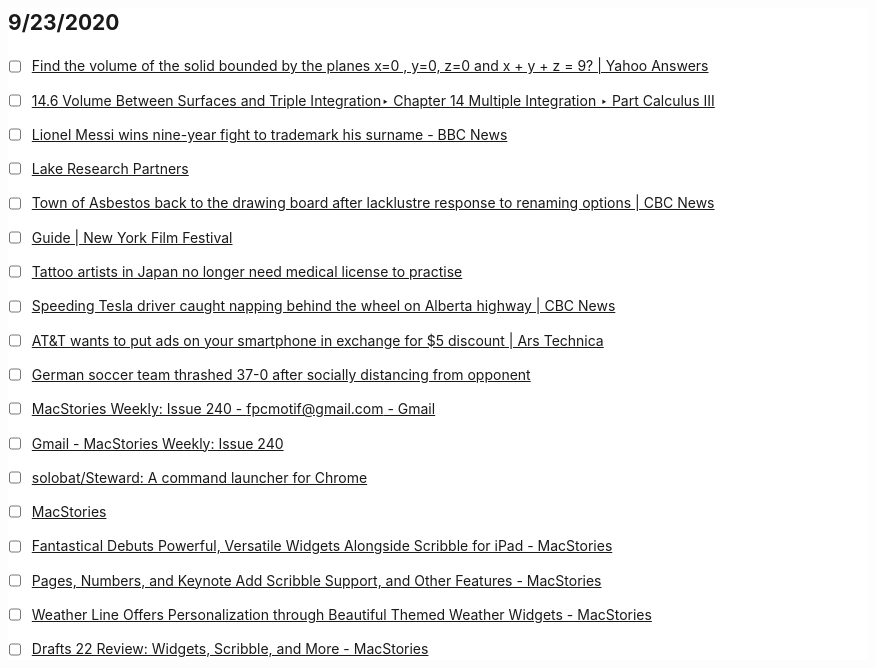 ## 9/23/2020

- [ ] [Find the volume of the solid bounded by the planes x=0 , y=0, z=0 and x + y + z = 9? | Yahoo Answers](https://ph.answers.yahoo.com/question/index?qid=20121003111727AArkW00&guce_referrer=aHR0cHM6Ly93d3cuZ29vZ2xlLmNvbS8&guce_referrer_sig=AQAAAAPqreHKZ0h9lrJtoH4P7qK-Zaaw8FcEV-dDYMNSmQvb0GCYyeQAnXdRc1M10K-fXT7XATCXtr70Iddzgwlv9nMzC3tildLa-oi7v4d1Mi3KfZpWmOlzA4cXK1Ejtp3-h3lEyOPAjRGqsQlq7KfyOKUDiUO7UyqzHUulxuNRxyi1&_guc_consent_skip=1600568923)

- [ ] [14.6 Volume Between Surfaces and Triple Integration‣ Chapter 14 Multiple Integration ‣ Part Calculus III](https://sites.und.edu/timothy.prescott/apex/web/apex.Ch14.S6.html)

- [ ] [Lionel Messi wins nine-year fight to trademark his surname - BBC News](https://www.bbc.com/news/business-54193973)

- [ ] [Lake Research Partners](https://www.lakeresearch.com/)

- [ ] [Town of Asbestos back to the drawing board after lacklustre response to renaming options | CBC News](https://www.cbc.ca/news/canada/montreal/asbestos-name-change-vote-1.5731263)

- [ ] [Guide | New York Film Festival](https://www.filmlinc.org/nyff2020/guide/)

- [ ] [Tattoo artists in Japan no longer need medical license to practise](https://www.timeout.com/tokyo/news/tattoo-artists-in-japan-no-longer-need-medical-license-to-practise-091820)

- [ ] [Speeding Tesla driver caught napping behind the wheel on Alberta highway | CBC News](https://www.cbc.ca/news/canada/edmonton/tesla-driver-napping-alberta-speeding-1.5727828)

- [ ] [AT&T wants to put ads on your smartphone in exchange for $5 discount | Ars Technica](https://arstechnica.com/tech-policy/2020/09/att-wants-to-put-ads-on-your-smartphone-in-exchange-for-5-discount/)

- [ ] [German soccer team thrashed 37-0 after socially distancing from opponent](https://www.smh.com.au/sport/soccer/german-soccer-team-thrashed-37-0-after-socially-distancing-from-opponent-20200918-p55wss.html)

- [ ] [MacStories Weekly: Issue 240 - fpcmotif@gmail.com - Gmail](https://mail.google.com/mail/u/0/#search/macstories/FMfcgxwJXxpcRlmzWLLSRGWpbPwTMzlc)

- [ ] [Gmail - MacStories Weekly: Issue 240](https://mail.google.com/mail/u/0?ui=2&ik=79cd9f2437&view=lg&permmsgid=msg-f%3A1678203026008159425&ser=1)

- [ ] [solobat/Steward: A command launcher for Chrome](https://github.com/solobat/Steward)

- [ ] [MacStories](https://www.macstories.net/)

- [ ] [Fantastical Debuts Powerful, Versatile Widgets Alongside Scribble for iPad - MacStories](https://www.macstories.net/reviews/fantastical-debuts-powerful-versatile-widgets-alongside-scribble-for-ipad/)

- [ ] [Pages, Numbers, and Keynote Add Scribble Support, and Other Features - MacStories](https://www.macstories.net/news/pages-numbers-and-keynote-add-scribble-support-and-other-features/)

- [ ] [Weather Line Offers Personalization through Beautiful Themed Weather Widgets - MacStories](https://www.macstories.net/reviews/weather-line-offers-personalization-through-beautiful-themed-weather-widgets/)

- [ ] [Drafts 22 Review: Widgets, Scribble, and More - MacStories](https://www.macstories.net/reviews/drafts-22-review-widgets-scribble-and-more/)
